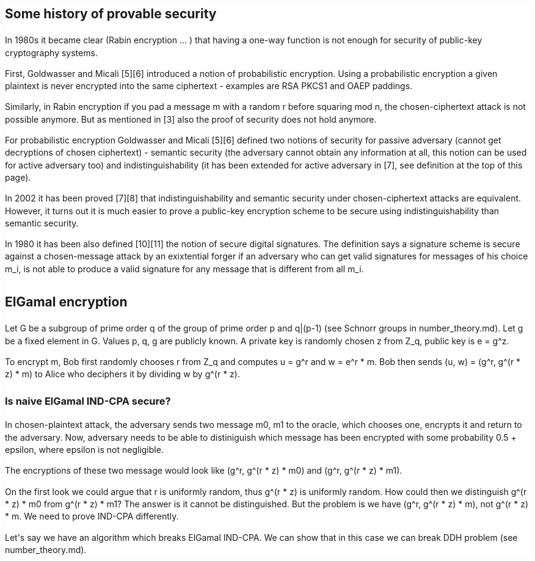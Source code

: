 ## Some history of provable security

In 1980s it became clear (Rabin encryption ... ) that having a one-way function is not enough for security of public-key cryptography systems.

First, Goldwasser and Micali [5][6] introduced a notion of probabilistic encryption. Using a probabilistic encryption a given plaintext is never encrypted into the same ciphertext - examples are RSA PKCS1 and OAEP paddings.

Similarly, in Rabin encryption if you pad a message m with a random r before squaring mod n, the chosen-ciphertext attack is not possible anymore. But as mentioned in [3] also the proof of security does not hold anymore.

For probabilistic encryption Goldwasser and Micali [5][6] defined two notions of security for passive adversary (cannot get decryptions of chosen ciphertext) - semantic security (the adversary cannot obtain any information at all, this notion can be used for active adversary too) and indistinguishability (it has been extended for active adversary in [7], see definition at the top of this page).

In 2002 it has been proved [7][8] that indistinguishability and semantic security under chosen-ciphertext attacks are equivalent.
However, it turns out it is much easier to prove a public-key encryption scheme to be secure using indistinguishability than semantic security.
 
In 1980 it has been also defined [10][11] the notion of secure digital signatures.
The definition says a signature scheme is secure against a chosen-message attack by an exixtential forger if an adversary who can get valid signatures for messages of his choice m_i, is not able to produce a valid signature for any message that is different from all m_i.

## ElGamal encryption

Let G be a subgroup of prime order q of the group of prime order p and q|(p-1) (see Schnorr groups in number_theory.md).
Let g be a fixed element in G. Values p, q, g are publicly known.
A private key is randomly chosen z from Z_q, public key is e = g^z.

To encrypt m, Bob first randomly chooses r from Z_q and computes u = g^r and w = e^r * m.
Bob then sends (u, w) = (g^r, g^(r * z) * m) to Alice who deciphers it by dividing w by g^(r * z).

### Is naive ElGamal IND-CPA secure?

In chosen-plaintext attack, the adversary sends two message m0, m1 to the oracle, which chooses one, encrypts it and return to the adversary.
Now, adversary needs to be able to distiniguish which message has been encrypted with some probability 0.5 + epsilon, where epsilon is not negligible.

The encryptions of these two message would look like (g^r, g^(r * z) * m0) and (g^r, g^(r * z) * m1).

On the first look we could argue that r is uniformly random, thus g^(r * z) is uniformly random. 
How could then we distinguish g^(r * z) * m0 from g^(r * z) * m1?
The answer is it cannot be distinguished. But the problem is we have (g^r, g^(r * z) * m), not g^(r * z) * m. We need to prove IND-CPA differently.

Let's say we have an algorithm which breaks ElGamal IND-CPA. We can show that in this case we can break DDH problem (see number_theory.md).
